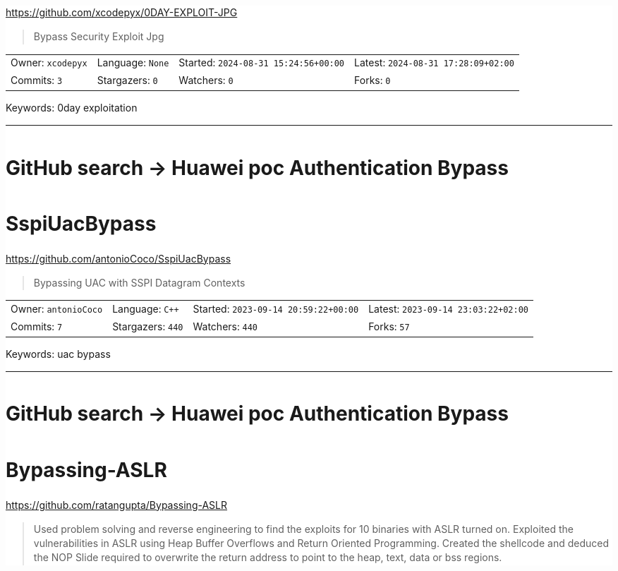 https://github.com/xcodepyx/0DAY-EXPLOIT-JPG
<blockquote>
Bypass Security Exploit Jpg
</blockquote>

<table><tr>
<tr><td>Owner: <code>xcodepyx</code></td>
    <td>Language: <code>None</code></td>
    <td>Started: <code>2024-08-31 15:24:56+00:00</code></td>
    <td>Latest: <code>2024-08-31 17:28:09+02:00</code></td></tr>
<tr><td>Commits: <code>3</code></td>
    <td>Stargazers: <code>0</code></td>
    <td>Watchers: <code>0</code></td>
    <td>Forks: <code>0</code></td></tr>
</table>
Keywords: 0day exploitation

---

# GitHub search -> Huawei poc Authentication Bypass
# SspiUacBypass

https://github.com/antonioCoco/SspiUacBypass
<blockquote>
Bypassing UAC with SSPI Datagram Contexts 
</blockquote>

<table><tr>
<tr><td>Owner: <code>antonioCoco</code></td>
    <td>Language: <code>C++</code></td>
    <td>Started: <code>2023-09-14 20:59:22+00:00</code></td>
    <td>Latest: <code>2023-09-14 23:03:22+02:00</code></td></tr>
<tr><td>Commits: <code>7</code></td>
    <td>Stargazers: <code>440</code></td>
    <td>Watchers: <code>440</code></td>
    <td>Forks: <code>57</code></td></tr>
</table>
Keywords: uac bypass

---

# GitHub search -> Huawei poc Authentication Bypass
# Bypassing-ASLR

https://github.com/ratangupta/Bypassing-ASLR
<blockquote>
Used problem solving and reverse engineering to find the exploits for 10 binaries with ASLR turned on. Exploited the vulnerabilities in ASLR using Heap Buffer Overflows and Return Oriented Programming. Created the shellcode and deduced the NOP Slide required to overwrite the return address to point to the heap, text, data or bss regions.
</blockquote>

